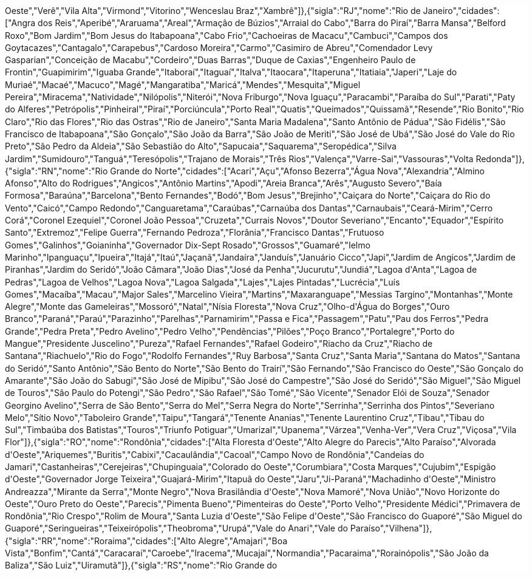 Oeste","Verê","Vila Alta","Virmond","Vitorino","Wenceslau Braz","Xambrê"]},{"sigla":"RJ","nome":"Rio de Janeiro","cidades":["Angra dos Reis","Aperibé","Araruama","Areal","Armação de Búzios","Arraial do Cabo","Barra do Piraí","Barra Mansa","Belford Roxo","Bom Jardim","Bom Jesus do Itabapoana","Cabo Frio","Cachoeiras de Macacu","Cambuci","Campos dos Goytacazes","Cantagalo","Carapebus","Cardoso Moreira","Carmo","Casimiro de Abreu","Comendador Levy Gasparian","Conceição de Macabu","Cordeiro","Duas Barras","Duque de Caxias","Engenheiro Paulo de Frontin","Guapimirim","Iguaba Grande","Itaboraí","Itaguaí","Italva","Itaocara","Itaperuna","Itatiaia","Japeri","Laje do Muriaé","Macaé","Macuco","Magé","Mangaratiba","Maricá","Mendes","Mesquita","Miguel Pereira","Miracema","Natividade","Nilópolis","Niterói","Nova Friburgo","Nova Iguaçu","Paracambi","Paraíba do Sul","Parati","Paty do Alferes","Petrópolis","Pinheiral","Piraí","Porciúncula","Porto Real","Quatis","Queimados","Quissamã","Resende","Rio Bonito","Rio Claro","Rio das Flores","Rio das Ostras","Rio de Janeiro","Santa Maria Madalena","Santo Antônio de Pádua","São Fidélis","São Francisco de Itabapoana","São Gonçalo","São João da Barra","São João de Meriti","São José de Ubá","São José do Vale do Rio Preto","São Pedro da Aldeia","São Sebastião do Alto","Sapucaia","Saquarema","Seropédica","Silva Jardim","Sumidouro","Tanguá","Teresópolis","Trajano de Morais","Três Rios","Valença","Varre-Sai","Vassouras","Volta Redonda"]},{"sigla":"RN","nome":"Rio Grande do Norte","cidades":["Acari","Açu","Afonso Bezerra","Água Nova","Alexandria","Almino Afonso","Alto do Rodrigues","Angicos","Antônio Martins","Apodi","Areia Branca","Arês","Augusto Severo","Baía Formosa","Baraúna","Barcelona","Bento Fernandes","Bodó","Bom Jesus","Brejinho","Caiçara do Norte","Caiçara do Rio do Vento","Caicó","Campo Redondo","Canguaretama","Caraúbas","Carnaúba dos Dantas","Carnaubais","Ceará-Mirim","Cerro Corá","Coronel Ezequiel","Coronel João Pessoa","Cruzeta","Currais Novos","Doutor Severiano","Encanto","Equador","Espírito Santo","Extremoz","Felipe Guerra","Fernando Pedroza","Florânia","Francisco Dantas","Frutuoso Gomes","Galinhos","Goianinha","Governador Dix-Sept Rosado","Grossos","Guamaré","Ielmo Marinho","Ipanguaçu","Ipueira","Itajá","Itaú","Jaçanã","Jandaíra","Janduís","Januário Cicco","Japi","Jardim de Angicos","Jardim de Piranhas","Jardim do Seridó","João Câmara","João Dias","José da Penha","Jucurutu","Jundiá","Lagoa d'Anta","Lagoa de Pedras","Lagoa de Velhos","Lagoa Nova","Lagoa Salgada","Lajes","Lajes Pintadas","Lucrécia","Luís Gomes","Macaíba","Macau","Major Sales","Marcelino Vieira","Martins","Maxaranguape","Messias Targino","Montanhas","Monte Alegre","Monte das Gameleiras","Mossoró","Natal","Nísia Floresta","Nova Cruz","Olho-d'Água do Borges","Ouro Branco","Paraná","Paraú","Parazinho","Parelhas","Parnamirim","Passa e Fica","Passagem","Patu","Pau dos Ferros","Pedra Grande","Pedra Preta","Pedro Avelino","Pedro Velho","Pendências","Pilões","Poço Branco","Portalegre","Porto do Mangue","Presidente Juscelino","Pureza","Rafael Fernandes","Rafael Godeiro","Riacho da Cruz","Riacho de Santana","Riachuelo","Rio do Fogo","Rodolfo Fernandes","Ruy Barbosa","Santa Cruz","Santa Maria","Santana do Matos","Santana do Seridó","Santo Antônio","São Bento do Norte","São Bento do Trairí","São Fernando","São Francisco do Oeste","São Gonçalo do Amarante","São João do Sabugi","São José de Mipibu","São José do Campestre","São José do Seridó","São Miguel","São Miguel de Touros","São Paulo do Potengi","São Pedro","São Rafael","São Tomé","São Vicente","Senador Elói de Souza","Senador Georgino Avelino","Serra de São Bento","Serra do Mel","Serra Negra do Norte","Serrinha","Serrinha dos Pintos","Severiano Melo","Sítio Novo","Taboleiro Grande","Taipu","Tangará","Tenente Ananias","Tenente Laurentino Cruz","Tibau","Tibau do Sul","Timbaúba dos Batistas","Touros","Triunfo Potiguar","Umarizal","Upanema","Várzea","Venha-Ver","Vera Cruz","Viçosa","Vila Flor"]},{"sigla":"RO","nome":"Rondônia","cidades":["Alta Floresta d'Oeste","Alto Alegre do Parecis","Alto Paraíso","Alvorada d'Oeste","Ariquemes","Buritis","Cabixi","Cacaulândia","Cacoal","Campo Novo de Rondônia","Candeias do Jamari","Castanheiras","Cerejeiras","Chupinguaia","Colorado do Oeste","Corumbiara","Costa Marques","Cujubim","Espigão d'Oeste","Governador Jorge Teixeira","Guajará-Mirim","Itapuã do Oeste","Jaru","Ji-Paraná","Machadinho d'Oeste","Ministro Andreazza","Mirante da Serra","Monte Negro","Nova Brasilândia d'Oeste","Nova Mamoré","Nova União","Novo Horizonte do Oeste","Ouro Preto do Oeste","Parecis","Pimenta Bueno","Pimenteiras do Oeste","Porto Velho","Presidente Médici","Primavera de Rondônia","Rio Crespo","Rolim de Moura","Santa Luzia d'Oeste","São Felipe d'Oeste","São Francisco do Guaporé","São Miguel do Guaporé","Seringueiras","Teixeirópolis","Theobroma","Urupá","Vale do Anari","Vale do Paraíso","Vilhena"]},{"sigla":"RR","nome":"Roraima","cidades":["Alto Alegre","Amajari","Boa Vista","Bonfim","Cantá","Caracaraí","Caroebe","Iracema","Mucajaí","Normandia","Pacaraima","Rorainópolis","São João da Baliza","São Luiz","Uiramutã"]},{"sigla":"RS","nome":"Rio Grande do